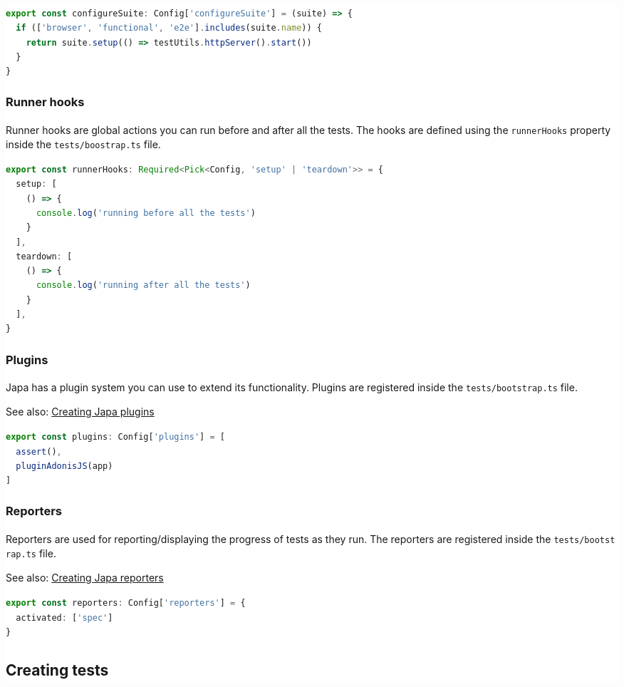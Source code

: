 ```ts
export const configureSuite: Config['configureSuite'] = (suite) => {
  if (['browser', 'functional', 'e2e'].includes(suite.name)) {
    return suite.setup(() => testUtils.httpServer().start())
  }
}
```

### Runner hooks

Runner hooks are global actions you can run before and after all the tests. The hooks are defined using the `runnerHooks` property inside the `tests/boostrap.ts` file.

```ts
export const runnerHooks: Required<Pick<Config, 'setup' | 'teardown'>> = {
  setup: [
    () => {
      console.log('running before all the tests')
    }
  ],
  teardown: [
    () => {
      console.log('running after all the tests')
    }
  ],
}
```

### Plugins

Japa has a plugin system you can use to extend its functionality. Plugins are registered inside the `tests/bootstrap.ts` file.

See also: [Creating Japa plugins](https://japa.dev/docs/creating-plugins)

```ts
export const plugins: Config['plugins'] = [
  assert(),
  pluginAdonisJS(app)
]
```

### Reporters

Reporters are used for reporting/displaying the progress of tests as they run. The reporters are registered inside the `tests/bootstrap.ts` file.

See also: [Creating Japa reporters](https://japa.dev/docs/creating-reporters)

```ts
export const reporters: Config['reporters'] = {
  activated: ['spec']
}
```

## Creating tests
